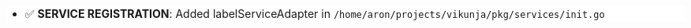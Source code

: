   - ✅ **SERVICE REGISTRATION**: Added labelServiceAdapter in `/home/aron/projects/vikunja/pkg/services/init.go`
